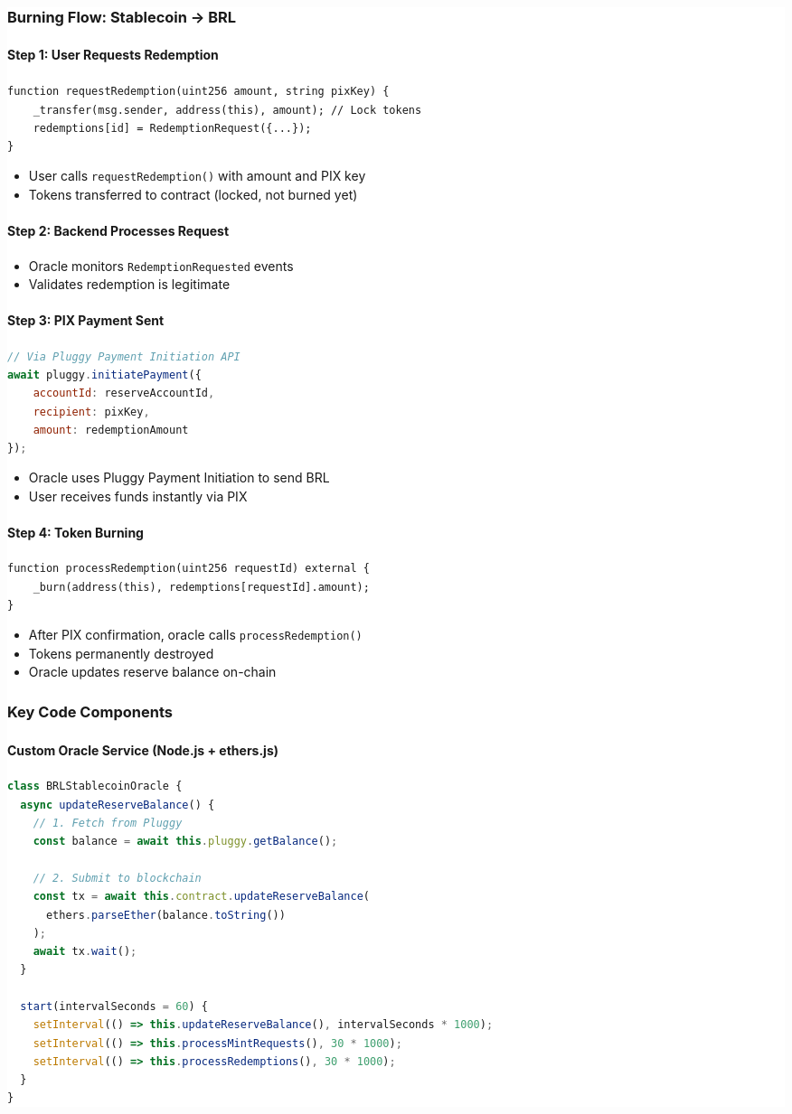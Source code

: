 ### Burning Flow: Stablecoin → BRL

#### Step 1: User Requests Redemption

```text
function requestRedemption(uint256 amount, string pixKey) {
    _transfer(msg.sender, address(this), amount); // Lock tokens
    redemptions[id] = RedemptionRequest({...});
}
```

- User calls `requestRedemption()` with amount and PIX key
- Tokens transferred to contract (locked, not burned yet)

#### Step 2: Backend Processes Request

- Oracle monitors `RedemptionRequested` events
- Validates redemption is legitimate

#### Step 3: PIX Payment Sent

```javascript
// Via Pluggy Payment Initiation API
await pluggy.initiatePayment({
    accountId: reserveAccountId,
    recipient: pixKey,
    amount: redemptionAmount
});
```

- Oracle uses Pluggy Payment Initiation to send BRL
- User receives funds instantly via PIX

#### Step 4: Token Burning

```text
function processRedemption(uint256 requestId) external {
    _burn(address(this), redemptions[requestId].amount);
}
```

- After PIX confirmation, oracle calls `processRedemption()`
- Tokens permanently destroyed
- Oracle updates reserve balance on-chain

### Key Code Components

#### Custom Oracle Service (Node.js + ethers.js)

```javascript
class BRLStablecoinOracle {
  async updateReserveBalance() {
    // 1. Fetch from Pluggy
    const balance = await this.pluggy.getBalance();
    
    // 2. Submit to blockchain
    const tx = await this.contract.updateReserveBalance(
      ethers.parseEther(balance.toString())
    );
    await tx.wait();
  }
  
  start(intervalSeconds = 60) {
    setInterval(() => this.updateReserveBalance(), intervalSeconds * 1000);
    setInterval(() => this.processMintRequests(), 30 * 1000);
    setInterval(() => this.processRedemptions(), 30 * 1000);
  }
}
```